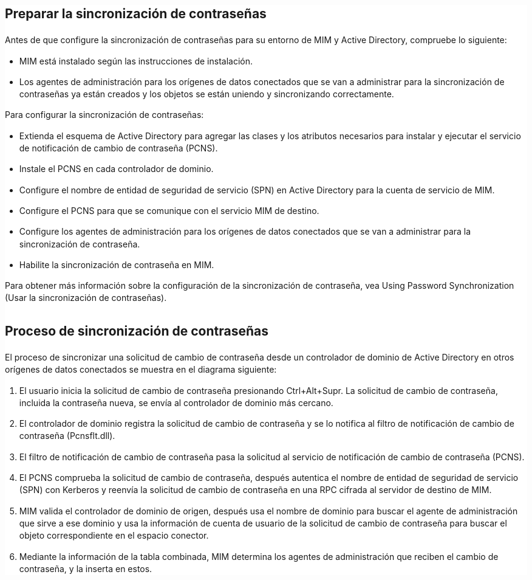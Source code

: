 <a id="preparing-for-password-synchronization" class="xliff"></a>
## Preparar la sincronización de contraseñas

Antes de que configure la sincronización de contraseñas para su entorno de MIM y Active Directory, compruebe lo siguiente:

-   MIM está instalado según las instrucciones de instalación.

-   Los agentes de administración para los orígenes de datos conectados que se van a administrar para la sincronización de contraseñas ya están creados y los objetos se están uniendo y sincronizando correctamente.

Para configurar la sincronización de contraseñas:

-   Extienda el esquema de Active Directory para agregar las clases y los atributos necesarios para instalar y ejecutar el servicio de notificación de cambio de contraseña (PCNS).

-   Instale el PCNS en cada controlador de dominio.

-   Configure el nombre de entidad de seguridad de servicio (SPN) en Active Directory para la cuenta de servicio de MIM.

-   Configure el PCNS para que se comunique con el servicio MIM de destino.

-   Configure los agentes de administración para los orígenes de datos conectados que se van a administrar para la sincronización de contraseña.

-   Habilite la sincronización de contraseña en MIM.

Para obtener más información sobre la configuración de la sincronización de contraseña, vea Using Password Synchronization (Usar la sincronización de contraseñas).

<a id="password-synchronization-process" class="xliff"></a>
## Proceso de sincronización de contraseñas

El proceso de sincronizar una solicitud de cambio de contraseña desde un controlador de dominio de Active Directory en otros orígenes de datos conectados se muestra en el diagrama siguiente:

1.  El usuario inicia la solicitud de cambio de contraseña presionando Ctrl+Alt+Supr. La solicitud de cambio de contraseña, incluida la contraseña nueva, se envía al controlador de dominio más cercano.

2.  El controlador de dominio registra la solicitud de cambio de contraseña y se lo notifica al filtro de notificación de cambio de contraseña (Pcnsflt.dll).

3.  El filtro de notificación de cambio de contraseña pasa la solicitud al servicio de notificación de cambio de contraseña (PCNS).

4.  El PCNS comprueba la solicitud de cambio de contraseña, después autentica el nombre de entidad de seguridad de servicio (SPN) con Kerberos y reenvía la solicitud de cambio de contraseña en una RPC cifrada al servidor de destino de MIM.

5.  MIM valida el controlador de dominio de origen, después usa el nombre de dominio para buscar el agente de administración que sirve a ese dominio y usa la información de cuenta de usuario de la solicitud de cambio de contraseña para buscar el objeto correspondiente en el espacio conector.

6.  Mediante la información de la tabla combinada, MIM determina los agentes de administración que reciben el cambio de contraseña, y la inserta en estos.
